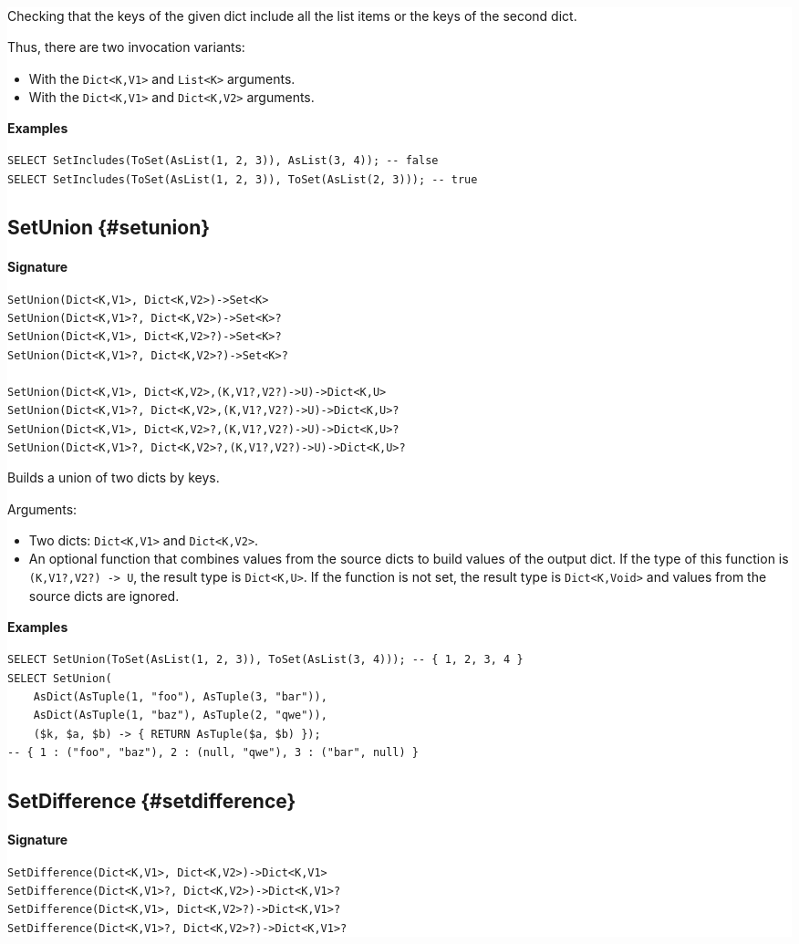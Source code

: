 Checking that the keys of the given dict include all the list items or the keys of the second dict.

Thus, there are two invocation variants:

* With the `Dict<K,V1>` and `List<K>` arguments.
* With the `Dict<K,V1>` and `Dict<K,V2>` arguments.

**Examples**
```yql
SELECT SetIncludes(ToSet(AsList(1, 2, 3)), AsList(3, 4)); -- false
SELECT SetIncludes(ToSet(AsList(1, 2, 3)), ToSet(AsList(2, 3))); -- true
```

## SetUnion {#setunion}
**Signature**
```
SetUnion(Dict<K,V1>, Dict<K,V2>)->Set<K>
SetUnion(Dict<K,V1>?, Dict<K,V2>)->Set<K>?
SetUnion(Dict<K,V1>, Dict<K,V2>?)->Set<K>?
SetUnion(Dict<K,V1>?, Dict<K,V2>?)->Set<K>?

SetUnion(Dict<K,V1>, Dict<K,V2>,(K,V1?,V2?)->U)->Dict<K,U>
SetUnion(Dict<K,V1>?, Dict<K,V2>,(K,V1?,V2?)->U)->Dict<K,U>?
SetUnion(Dict<K,V1>, Dict<K,V2>?,(K,V1?,V2?)->U)->Dict<K,U>?
SetUnion(Dict<K,V1>?, Dict<K,V2>?,(K,V1?,V2?)->U)->Dict<K,U>?
```

Builds a union of two dicts by keys.

Arguments:

* Two dicts: `Dict<K,V1>` and `Dict<K,V2>`.
* An optional function that combines values from the source dicts to build values of the output dict. If the type of this function is `(K,V1?,V2?) -> U`, the result type is `Dict<K,U>`. If the function is not set, the result type is `Dict<K,Void>` and values from the source dicts are ignored.

**Examples**
```yql
SELECT SetUnion(ToSet(AsList(1, 2, 3)), ToSet(AsList(3, 4))); -- { 1, 2, 3, 4 }
SELECT SetUnion(
    AsDict(AsTuple(1, "foo"), AsTuple(3, "bar")),
    AsDict(AsTuple(1, "baz"), AsTuple(2, "qwe")),
    ($k, $a, $b) -> { RETURN AsTuple($a, $b) });
-- { 1 : ("foo", "baz"), 2 : (null, "qwe"), 3 : ("bar", null) }
```

## SetDifference {#setdifference}
**Signature**
```
SetDifference(Dict<K,V1>, Dict<K,V2>)->Dict<K,V1>
SetDifference(Dict<K,V1>?, Dict<K,V2>)->Dict<K,V1>?
SetDifference(Dict<K,V1>, Dict<K,V2>?)->Dict<K,V1>?
SetDifference(Dict<K,V1>?, Dict<K,V2>?)->Dict<K,V1>?
```
